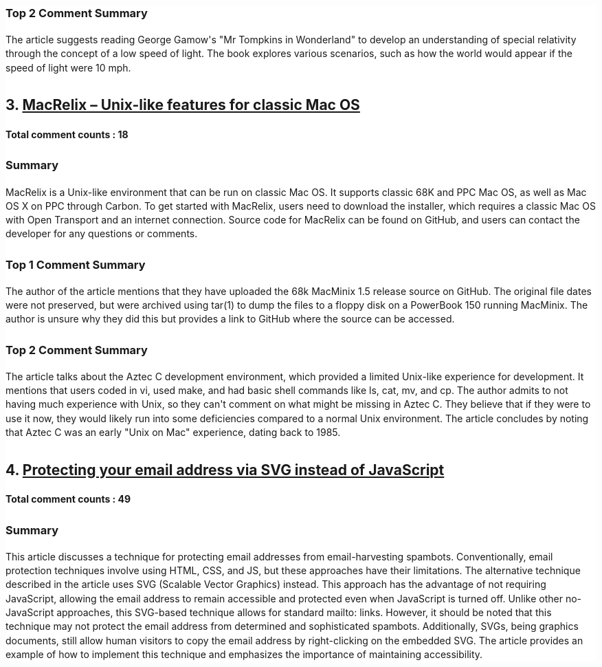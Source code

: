 ### Top 2 Comment Summary

 The article suggests reading George Gamow's "Mr Tompkins in Wonderland" to develop an understanding of special relativity through the concept of a low speed of light. The book explores various scenarios, such as how the world would appear if the speed of light were 10 mph.

## 3. [MacRelix – Unix-like features for classic Mac OS](https://news.ycombinator.com/item?id=40338443)

**Total comment counts : 18**

### Summary

 MacRelix is a Unix-like environment that can be run on classic Mac OS. It supports classic 68K and PPC Mac OS, as well as Mac OS X on PPC through Carbon. To get started with MacRelix, users need to download the installer, which requires a classic Mac OS with Open Transport and an internet connection. Source code for MacRelix can be found on GitHub, and users can contact the developer for any questions or comments.

### Top 1 Comment Summary

 The author of the article mentions that they have uploaded the 68k MacMinix 1.5 release source on GitHub. The original file dates were not preserved, but were archived using tar(1) to dump the files to a floppy disk on a PowerBook 150 running MacMinix. The author is unsure why they did this but provides a link to GitHub where the source can be accessed.

### Top 2 Comment Summary

 The article talks about the Aztec C development environment, which provided a limited Unix-like experience for development. It mentions that users coded in vi, used make, and had basic shell commands like ls, cat, mv, and cp. The author admits to not having much experience with Unix, so they can't comment on what might be missing in Aztec C. They believe that if they were to use it now, they would likely run into some deficiencies compared to a normal Unix environment. The article concludes by noting that Aztec C was an early "Unix on Mac" experience, dating back to 1985.

## 4. [Protecting your email address via SVG instead of JavaScript](https://news.ycombinator.com/item?id=40340642)

**Total comment counts : 49**

### Summary

 This article discusses a technique for protecting email addresses from email-harvesting spambots. Conventionally, email protection techniques involve using HTML, CSS, and JS, but these approaches have their limitations. The alternative technique described in the article uses SVG (Scalable Vector Graphics) instead. This approach has the advantage of not requiring JavaScript, allowing the email address to remain accessible and protected even when JavaScript is turned off. Unlike other no-JavaScript approaches, this SVG-based technique allows for standard mailto: links. However, it should be noted that this technique may not protect the email address from determined and sophisticated spambots. Additionally, SVGs, being graphics documents, still allow human visitors to copy the email address by right-clicking on the embedded SVG. The article provides an example of how to implement this technique and emphasizes the importance of maintaining accessibility.
